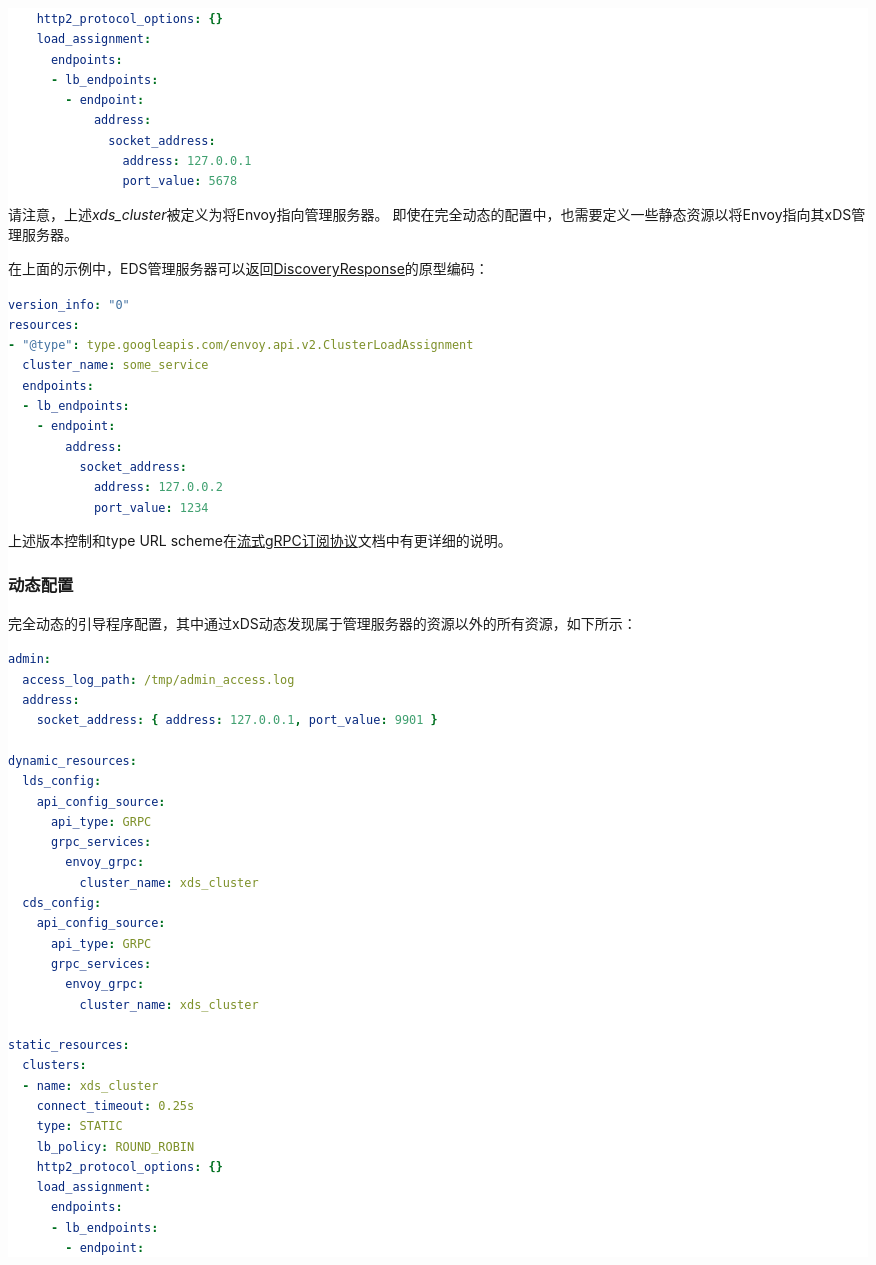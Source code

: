 ```yaml
    http2_protocol_options: {}
    load_assignment:
      endpoints:
      - lb_endpoints:
        - endpoint:
            address:
              socket_address:
                address: 127.0.0.1
                port_value: 5678
```

请注意，上述*xds_cluster*被定义为将Envoy指向管理服务器。 即使在完全动态的配置中，也需要定义一些静态资源以将Envoy指向其xDS管理服务器。

在上面的示例中，EDS管理服务器可以返回[DiscoveryResponse](TODO:)的原型编码：

```yaml
version_info: "0"
resources:
- "@type": type.googleapis.com/envoy.api.v2.ClusterLoadAssignment
  cluster_name: some_service
  endpoints:
  - lb_endpoints:
    - endpoint:
        address:
          socket_address:
            address: 127.0.0.2
            port_value: 1234
```

上述版本控制和type URL scheme在[流式gRPC订阅协议](TODO:)文档中有更详细的说明。

### 动态配置

完全动态的引导程序配置，其中通过xDS动态发现属于管理服务器的资源以外的所有资源，如下所示：

```yaml
admin:
  access_log_path: /tmp/admin_access.log
  address:
    socket_address: { address: 127.0.0.1, port_value: 9901 }

dynamic_resources:
  lds_config:
    api_config_source:
      api_type: GRPC
      grpc_services:
        envoy_grpc:
          cluster_name: xds_cluster
  cds_config:
    api_config_source:
      api_type: GRPC
      grpc_services:
        envoy_grpc:
          cluster_name: xds_cluster

static_resources:
  clusters:
  - name: xds_cluster
    connect_timeout: 0.25s
    type: STATIC
    lb_policy: ROUND_ROBIN
    http2_protocol_options: {}
    load_assignment:
      endpoints:
      - lb_endpoints:
        - endpoint:
```